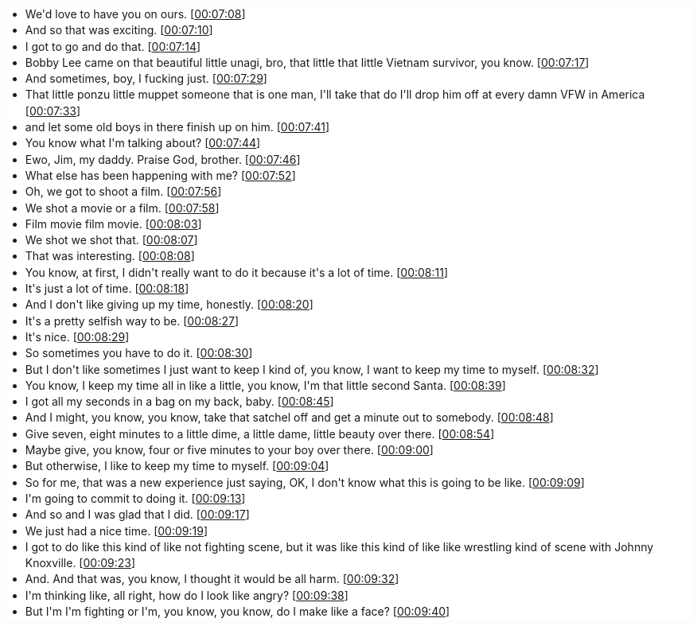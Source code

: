 *  We'd love to have you on ours. [[00:07:08](https://www.youtube.com/watch?v=2ZqIHAVRXrQ&t=428.44s)]
*  And so that was exciting. [[00:07:10](https://www.youtube.com/watch?v=2ZqIHAVRXrQ&t=430.44s)]
*  I got to go and do that. [[00:07:14](https://www.youtube.com/watch?v=2ZqIHAVRXrQ&t=434.44s)]
*  Bobby Lee came on that beautiful little unagi, bro, that little that little Vietnam survivor, you know. [[00:07:17](https://www.youtube.com/watch?v=2ZqIHAVRXrQ&t=437.44s)]
*  And sometimes, boy, I fucking just. [[00:07:29](https://www.youtube.com/watch?v=2ZqIHAVRXrQ&t=449.44s)]
*  That little ponzu little muppet someone that is one man, I'll take that do I'll drop him off at every damn VFW in America [[00:07:33](https://www.youtube.com/watch?v=2ZqIHAVRXrQ&t=453.44s)]
*  and let some old boys in there finish up on him. [[00:07:41](https://www.youtube.com/watch?v=2ZqIHAVRXrQ&t=461.44s)]
*  You know what I'm talking about? [[00:07:44](https://www.youtube.com/watch?v=2ZqIHAVRXrQ&t=464.44s)]
*  Ewo, Jim, my daddy. Praise God, brother. [[00:07:46](https://www.youtube.com/watch?v=2ZqIHAVRXrQ&t=466.44s)]
*  What else has been happening with me? [[00:07:52](https://www.youtube.com/watch?v=2ZqIHAVRXrQ&t=472.44s)]
*  Oh, we got to shoot a film. [[00:07:56](https://www.youtube.com/watch?v=2ZqIHAVRXrQ&t=476.44s)]
*  We shot a movie or a film. [[00:07:58](https://www.youtube.com/watch?v=2ZqIHAVRXrQ&t=478.44s)]
*  Film movie film movie. [[00:08:03](https://www.youtube.com/watch?v=2ZqIHAVRXrQ&t=483.44s)]
*  We shot we shot that. [[00:08:07](https://www.youtube.com/watch?v=2ZqIHAVRXrQ&t=487.44s)]
*  That was interesting. [[00:08:08](https://www.youtube.com/watch?v=2ZqIHAVRXrQ&t=488.44s)]
*  You know, at first, I didn't really want to do it because it's a lot of time. [[00:08:11](https://www.youtube.com/watch?v=2ZqIHAVRXrQ&t=491.44s)]
*  It's just a lot of time. [[00:08:18](https://www.youtube.com/watch?v=2ZqIHAVRXrQ&t=498.44s)]
*  And I don't like giving up my time, honestly. [[00:08:20](https://www.youtube.com/watch?v=2ZqIHAVRXrQ&t=500.44s)]
*  It's a pretty selfish way to be. [[00:08:27](https://www.youtube.com/watch?v=2ZqIHAVRXrQ&t=507.44s)]
*  It's nice. [[00:08:29](https://www.youtube.com/watch?v=2ZqIHAVRXrQ&t=509.44s)]
*  So sometimes you have to do it. [[00:08:30](https://www.youtube.com/watch?v=2ZqIHAVRXrQ&t=510.44s)]
*  But I don't like sometimes I just want to keep I kind of, you know, I want to keep my time to myself. [[00:08:32](https://www.youtube.com/watch?v=2ZqIHAVRXrQ&t=512.44s)]
*  You know, I keep my time all in like a little, you know, I'm that little second Santa. [[00:08:39](https://www.youtube.com/watch?v=2ZqIHAVRXrQ&t=519.44s)]
*  I got all my seconds in a bag on my back, baby. [[00:08:45](https://www.youtube.com/watch?v=2ZqIHAVRXrQ&t=525.44s)]
*  And I might, you know, you know, take that satchel off and get a minute out to somebody. [[00:08:48](https://www.youtube.com/watch?v=2ZqIHAVRXrQ&t=528.44s)]
*  Give seven, eight minutes to a little dime, a little dame, little beauty over there. [[00:08:54](https://www.youtube.com/watch?v=2ZqIHAVRXrQ&t=534.44s)]
*  Maybe give, you know, four or five minutes to your boy over there. [[00:09:00](https://www.youtube.com/watch?v=2ZqIHAVRXrQ&t=540.44s)]
*  But otherwise, I like to keep my time to myself. [[00:09:04](https://www.youtube.com/watch?v=2ZqIHAVRXrQ&t=544.44s)]
*  So for me, that was a new experience just saying, OK, I don't know what this is going to be like. [[00:09:09](https://www.youtube.com/watch?v=2ZqIHAVRXrQ&t=549.44s)]
*  I'm going to commit to doing it. [[00:09:13](https://www.youtube.com/watch?v=2ZqIHAVRXrQ&t=553.44s)]
*  And so and I was glad that I did. [[00:09:17](https://www.youtube.com/watch?v=2ZqIHAVRXrQ&t=557.44s)]
*  We just had a nice time. [[00:09:19](https://www.youtube.com/watch?v=2ZqIHAVRXrQ&t=559.44s)]
*  I got to do like this kind of like not fighting scene, but it was like this kind of like like wrestling kind of scene with Johnny Knoxville. [[00:09:23](https://www.youtube.com/watch?v=2ZqIHAVRXrQ&t=563.44s)]
*  And. And that was, you know, I thought it would be all harm. [[00:09:32](https://www.youtube.com/watch?v=2ZqIHAVRXrQ&t=572.44s)]
*  I'm thinking like, all right, how do I look like angry? [[00:09:38](https://www.youtube.com/watch?v=2ZqIHAVRXrQ&t=578.44s)]
*  But I'm I'm fighting or I'm, you know, you know, do I make like a face? [[00:09:40](https://www.youtube.com/watch?v=2ZqIHAVRXrQ&t=580.44s)]